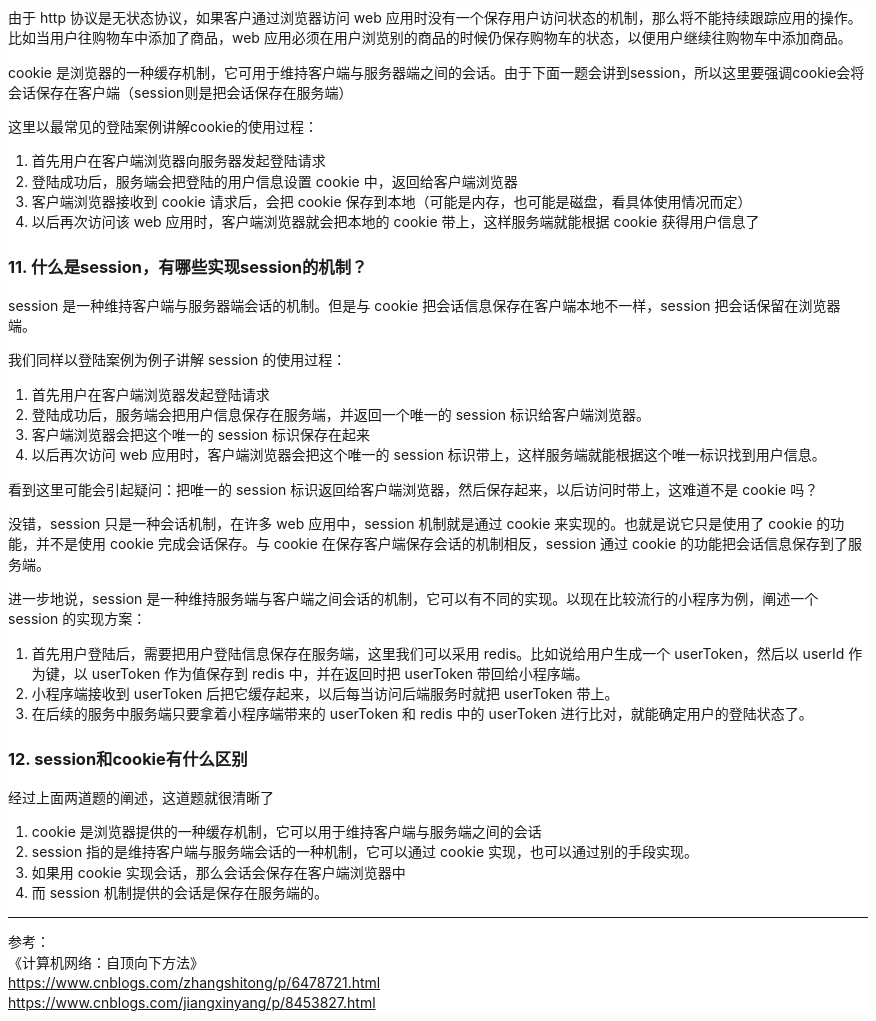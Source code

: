 由于 http 协议是无状态协议，如果客户通过浏览器访问 web 应用时没有一个保存用户访问状态的机制，那么将不能持续跟踪应用的操作。比如当用户往购物车中添加了商品，web 应用必须在用户浏览别的商品的时候仍保存购物车的状态，以便用户继续往购物车中添加商品。

cookie 是浏览器的一种缓存机制，它可用于维持客户端与服务器端之间的会话。由于下面一题会讲到session，所以这里要强调cookie会将会话保存在客户端（session则是把会话保存在服务端）

这里以最常见的登陆案例讲解cookie的使用过程：
1. 首先用户在客户端浏览器向服务器发起登陆请求
2. 登陆成功后，服务端会把登陆的用户信息设置 cookie 中，返回给客户端浏览器
3. 客户端浏览器接收到 cookie 请求后，会把 cookie 保存到本地（可能是内存，也可能是磁盘，看具体使用情况而定）
4. 以后再次访问该 web 应用时，客户端浏览器就会把本地的 cookie 带上，这样服务端就能根据 cookie 获得用户信息了


### 11. 什么是session，有哪些实现session的机制？

session 是一种维持客户端与服务器端会话的机制。但是与 cookie 把会话信息保存在客户端本地不一样，session 把会话保留在浏览器端。

我们同样以登陆案例为例子讲解 session 的使用过程：
1. 首先用户在客户端浏览器发起登陆请求
2. 登陆成功后，服务端会把用户信息保存在服务端，并返回一个唯一的 session 标识给客户端浏览器。
3. 客户端浏览器会把这个唯一的 session 标识保存在起来
4. 以后再次访问 web 应用时，客户端浏览器会把这个唯一的 session 标识带上，这样服务端就能根据这个唯一标识找到用户信息。

看到这里可能会引起疑问：把唯一的 session 标识返回给客户端浏览器，然后保存起来，以后访问时带上，这难道不是 cookie 吗？

没错，session 只是一种会话机制，在许多 web 应用中，session 机制就是通过 cookie 来实现的。也就是说它只是使用了 cookie 的功能，并不是使用 cookie 完成会话保存。与 cookie 在保存客户端保存会话的机制相反，session 通过 cookie 的功能把会话信息保存到了服务端。

进一步地说，session 是一种维持服务端与客户端之间会话的机制，它可以有不同的实现。以现在比较流行的小程序为例，阐述一个 session 的实现方案：
1. 首先用户登陆后，需要把用户登陆信息保存在服务端，这里我们可以采用 redis。比如说给用户生成一个 userToken，然后以 userId 作为键，以 userToken 作为值保存到 redis 中，并在返回时把 userToken 带回给小程序端。
2. 小程序端接收到 userToken 后把它缓存起来，以后每当访问后端服务时就把 userToken 带上。
3. 在后续的服务中服务端只要拿着小程序端带来的 userToken 和 redis 中的 userToken 进行比对，就能确定用户的登陆状态了。


### 12. session和cookie有什么区别

经过上面两道题的阐述，这道题就很清晰了

1. cookie 是浏览器提供的一种缓存机制，它可以用于维持客户端与服务端之间的会话
2. session 指的是维持客户端与服务端会话的一种机制，它可以通过 cookie 实现，也可以通过别的手段实现。
3. 如果用 cookie 实现会话，那么会话会保存在客户端浏览器中
4. 而 session 机制提供的会话是保存在服务端的。

---

参考：  
《计算机网络：自顶向下方法》  
https://www.cnblogs.com/zhangshitong/p/6478721.html  
https://www.cnblogs.com/jiangxinyang/p/8453827.html